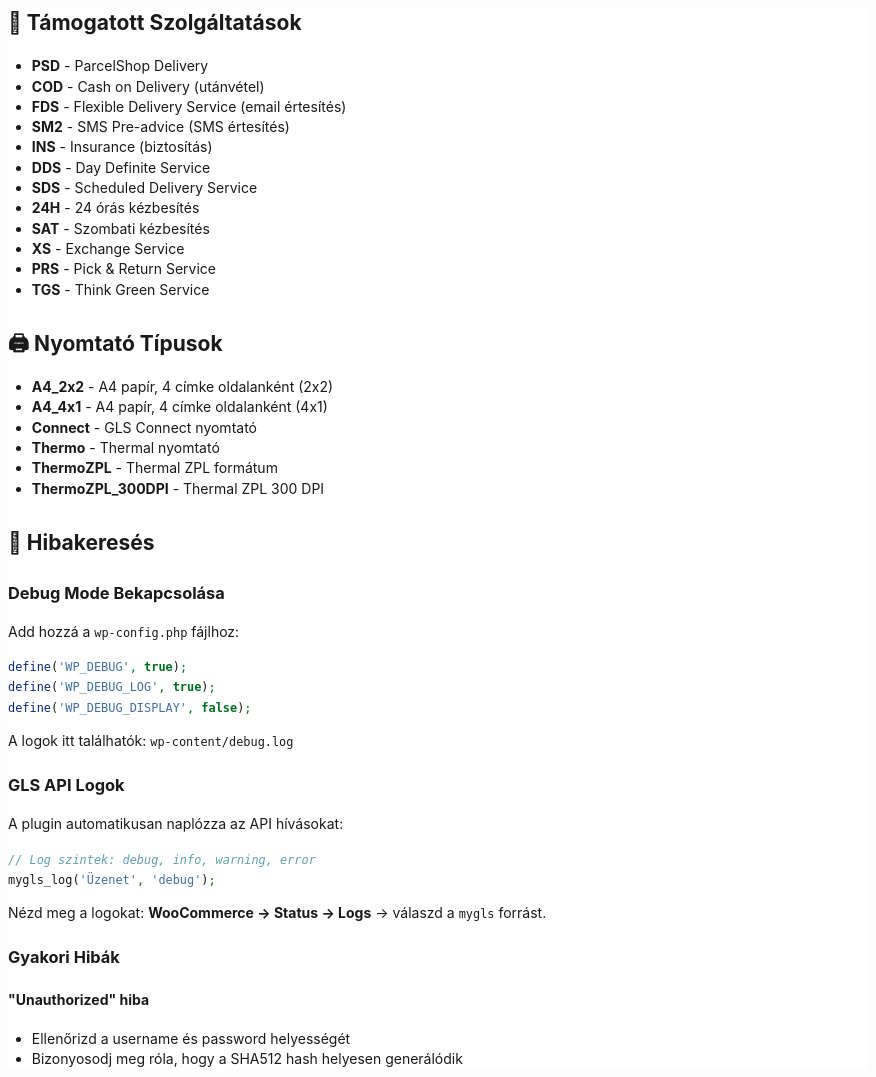 ## 🔐 Támogatott Szolgáltatások

- **PSD** - ParcelShop Delivery
- **COD** - Cash on Delivery (utánvétel)
- **FDS** - Flexible Delivery Service (email értesítés)
- **SM2** - SMS Pre-advice (SMS értesítés)
- **INS** - Insurance (biztosítás)
- **DDS** - Day Definite Service
- **SDS** - Scheduled Delivery Service
- **24H** - 24 órás kézbesítés
- **SAT** - Szombati kézbesítés
- **XS** - Exchange Service
- **PRS** - Pick & Return Service
- **TGS** - Think Green Service

## 🖨️ Nyomtató Típusok

- **A4_2x2** - A4 papír, 4 címke oldalanként (2x2)
- **A4_4x1** - A4 papír, 4 címke oldalanként (4x1)
- **Connect** - GLS Connect nyomtató
- **Thermo** - Thermal nyomtató
- **ThermoZPL** - Thermal ZPL formátum
- **ThermoZPL_300DPI** - Thermal ZPL 300 DPI

## 🐛 Hibakeresés

### Debug Mode Bekapcsolása

Add hozzá a `wp-config.php` fájlhoz:

```php
define('WP_DEBUG', true);
define('WP_DEBUG_LOG', true);
define('WP_DEBUG_DISPLAY', false);
```

A logok itt találhatók: `wp-content/debug.log`

### GLS API Logok

A plugin automatikusan naplózza az API hívásokat:

```php
// Log szintek: debug, info, warning, error
mygls_log('Üzenet', 'debug');
```

Nézd meg a logokat: **WooCommerce → Status → Logs** → válaszd a `mygls` forrást.

### Gyakori Hibák

#### "Unauthorized" hiba
- Ellenőrizd a username és password helyességét
- Bizonyosodj meg róla, hogy a SHA512 hash helyesen generálódik
